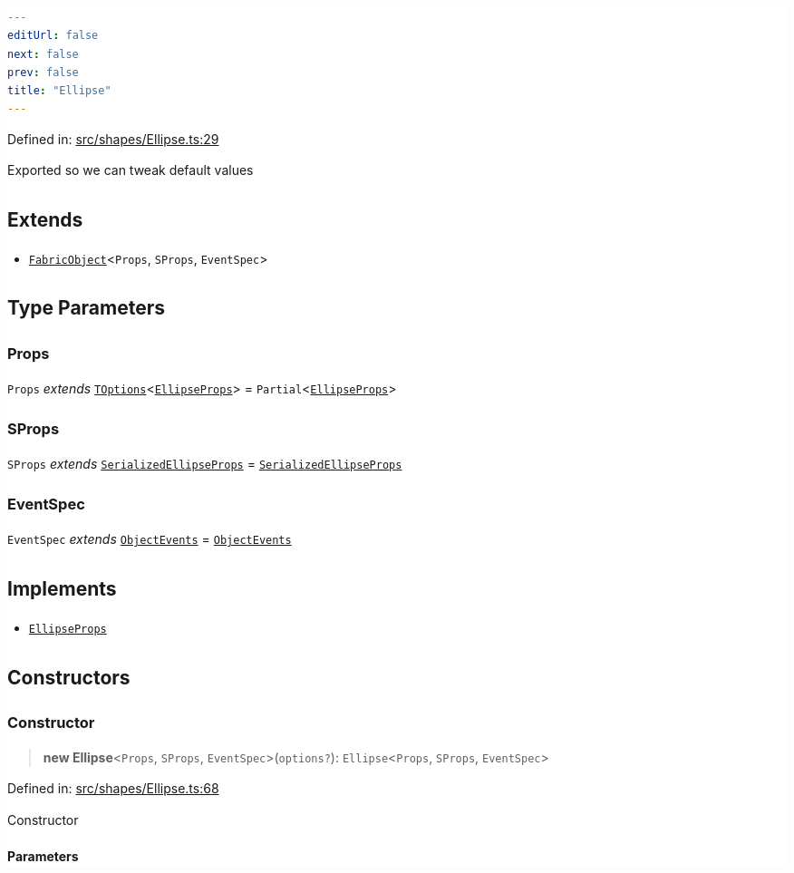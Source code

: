 ```yaml
---
editUrl: false
next: false
prev: false
title: "Ellipse"
---
```


Defined in: [src/shapes/Ellipse.ts:29](https://github.com/fabricjs/fabric.js/blob/977f797255d8c56b5b68360b0d45bed33697d2e8/src/shapes/Ellipse.ts#L29)

Exported so we can tweak default values

## Extends

- [`FabricObject`](/api/classes/fabricobject/)\<`Props`, `SProps`, `EventSpec`\>

## Type Parameters

### Props

`Props` *extends* [`TOptions`](/api/type-aliases/toptions/)\<[`EllipseProps`](/api/interfaces/ellipseprops/)\> = `Partial`\<[`EllipseProps`](/api/interfaces/ellipseprops/)\>

### SProps

`SProps` *extends* [`SerializedEllipseProps`](/api/interfaces/serializedellipseprops/) = [`SerializedEllipseProps`](/api/interfaces/serializedellipseprops/)

### EventSpec

`EventSpec` *extends* [`ObjectEvents`](/api/interfaces/objectevents/) = [`ObjectEvents`](/api/interfaces/objectevents/)

## Implements

- [`EllipseProps`](/api/interfaces/ellipseprops/)

## Constructors

### Constructor

> **new Ellipse**\<`Props`, `SProps`, `EventSpec`\>(`options?`): `Ellipse`\<`Props`, `SProps`, `EventSpec`\>

Defined in: [src/shapes/Ellipse.ts:68](https://github.com/fabricjs/fabric.js/blob/977f797255d8c56b5b68360b0d45bed33697d2e8/src/shapes/Ellipse.ts#L68)

Constructor

#### Parameters
